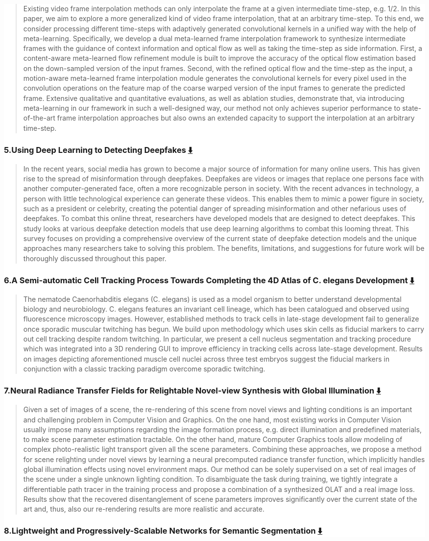 >  Existing video frame interpolation methods can only interpolate the frame at a given intermediate time-step, e.g. 1/2. In this paper, we aim to explore a more generalized kind of video frame interpolation, that at an arbitrary time-step. To this end, we consider processing different time-steps with adaptively generated convolutional kernels in a unified way with the help of meta-learning. Specifically, we develop a dual meta-learned frame interpolation framework to synthesize intermediate frames with the guidance of context information and optical flow as well as taking the time-step as side information. First, a content-aware meta-learned flow refinement module is built to improve the accuracy of the optical flow estimation based on the down-sampled version of the input frames. Second, with the refined optical flow and the time-step as the input, a motion-aware meta-learned frame interpolation module generates the convolutional kernels for every pixel used in the convolution operations on the feature map of the coarse warped version of the input frames to generate the predicted frame. Extensive qualitative and quantitative evaluations, as well as ablation studies, demonstrate that, via introducing meta-learning in our framework in such a well-designed way, our method not only achieves superior performance to state-of-the-art frame interpolation approaches but also owns an extended capacity to support the interpolation at an arbitrary time-step.      
### 5.Using Deep Learning to Detecting Deepfakes  [ :arrow_down: ](https://arxiv.org/pdf/2207.13644.pdf)
>  In the recent years, social media has grown to become a major source of information for many online users. This has given rise to the spread of misinformation through deepfakes. Deepfakes are videos or images that replace one persons face with another computer-generated face, often a more recognizable person in society. With the recent advances in technology, a person with little technological experience can generate these videos. This enables them to mimic a power figure in society, such as a president or celebrity, creating the potential danger of spreading misinformation and other nefarious uses of deepfakes. To combat this online threat, researchers have developed models that are designed to detect deepfakes. This study looks at various deepfake detection models that use deep learning algorithms to combat this looming threat. This survey focuses on providing a comprehensive overview of the current state of deepfake detection models and the unique approaches many researchers take to solving this problem. The benefits, limitations, and suggestions for future work will be thoroughly discussed throughout this paper.      
### 6.A Semi-automatic Cell Tracking Process Towards Completing the 4D Atlas of C. elegans Development  [ :arrow_down: ](https://arxiv.org/pdf/2207.13611.pdf)
>  The nematode Caenorhabditis elegans (C. elegans) is used as a model organism to better understand developmental biology and neurobiology. C. elegans features an invariant cell lineage, which has been catalogued and observed using fluorescence microscopy images. However, established methods to track cells in late-stage development fail to generalize once sporadic muscular twitching has begun. We build upon methodology which uses skin cells as fiducial markers to carry out cell tracking despite random twitching. In particular, we present a cell nucleus segmentation and tracking procedure which was integrated into a 3D rendering GUI to improve efficiency in tracking cells across late-stage development. Results on images depicting aforementioned muscle cell nuclei across three test embryos suggest the fiducial markers in conjunction with a classic tracking paradigm overcome sporadic twitching.      
### 7.Neural Radiance Transfer Fields for Relightable Novel-view Synthesis with Global Illumination  [ :arrow_down: ](https://arxiv.org/pdf/2207.13607.pdf)
>  Given a set of images of a scene, the re-rendering of this scene from novel views and lighting conditions is an important and challenging problem in Computer Vision and Graphics. On the one hand, most existing works in Computer Vision usually impose many assumptions regarding the image formation process, e.g. direct illumination and predefined materials, to make scene parameter estimation tractable. On the other hand, mature Computer Graphics tools allow modeling of complex photo-realistic light transport given all the scene parameters. Combining these approaches, we propose a method for scene relighting under novel views by learning a neural precomputed radiance transfer function, which implicitly handles global illumination effects using novel environment maps. Our method can be solely supervised on a set of real images of the scene under a single unknown lighting condition. To disambiguate the task during training, we tightly integrate a differentiable path tracer in the training process and propose a combination of a synthesized OLAT and a real image loss. Results show that the recovered disentanglement of scene parameters improves significantly over the current state of the art and, thus, also our re-rendering results are more realistic and accurate.      
### 8.Lightweight and Progressively-Scalable Networks for Semantic Segmentation  [ :arrow_down: ](https://arxiv.org/pdf/2207.13600.pdf)